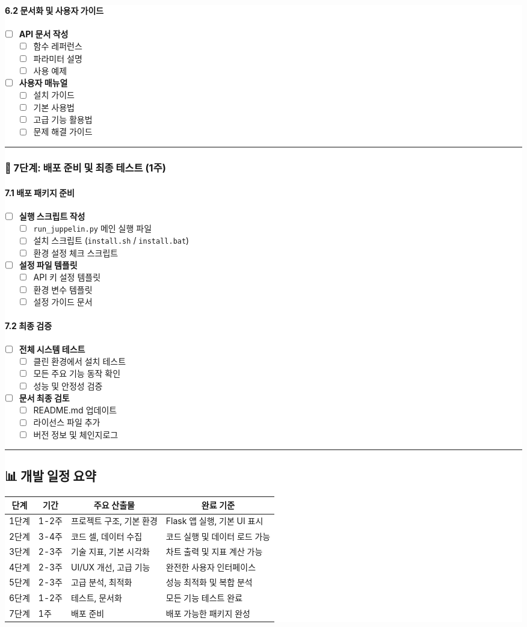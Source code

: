 #### 6.2 문서화 및 사용자 가이드
- [ ] **API 문서 작성**
  - [ ] 함수 레퍼런스
  - [ ] 파라미터 설명
  - [ ] 사용 예제

- [ ] **사용자 매뉴얼**
  - [ ] 설치 가이드
  - [ ] 기본 사용법
  - [ ] 고급 기능 활용법
  - [ ] 문제 해결 가이드

---

### 🚀 7단계: 배포 준비 및 최종 테스트 (1주)

#### 7.1 배포 패키지 준비
- [ ] **실행 스크립트 작성**
  - [ ] `run_juppelin.py` 메인 실행 파일
  - [ ] 설치 스크립트 (`install.sh` / `install.bat`)
  - [ ] 환경 설정 체크 스크립트

- [ ] **설정 파일 템플릿**
  - [ ] API 키 설정 템플릿
  - [ ] 환경 변수 템플릿
  - [ ] 설정 가이드 문서

#### 7.2 최종 검증
- [ ] **전체 시스템 테스트**
  - [ ] 클린 환경에서 설치 테스트
  - [ ] 모든 주요 기능 동작 확인
  - [ ] 성능 및 안정성 검증

- [ ] **문서 최종 검토**
  - [ ] README.md 업데이트
  - [ ] 라이선스 파일 추가
  - [ ] 버전 정보 및 체인지로그

---

## 📊 개발 일정 요약

| 단계 | 기간 | 주요 산출물 | 완료 기준 |
|------|------|-------------|-----------|
| 1단계 | 1-2주 | 프로젝트 구조, 기본 환경 | Flask 앱 실행, 기본 UI 표시 |
| 2단계 | 3-4주 | 코드 셀, 데이터 수집 | 코드 실행 및 데이터 로드 가능 |
| 3단계 | 2-3주 | 기술 지표, 기본 시각화 | 차트 출력 및 지표 계산 가능 |
| 4단계 | 2-3주 | UI/UX 개선, 고급 기능 | 완전한 사용자 인터페이스 |
| 5단계 | 2-3주 | 고급 분석, 최적화 | 성능 최적화 및 복합 분석 |
| 6단계 | 1-2주 | 테스트, 문서화 | 모든 기능 테스트 완료 |
| 7단계 | 1주 | 배포 준비 | 배포 가능한 패키지 완성 |
